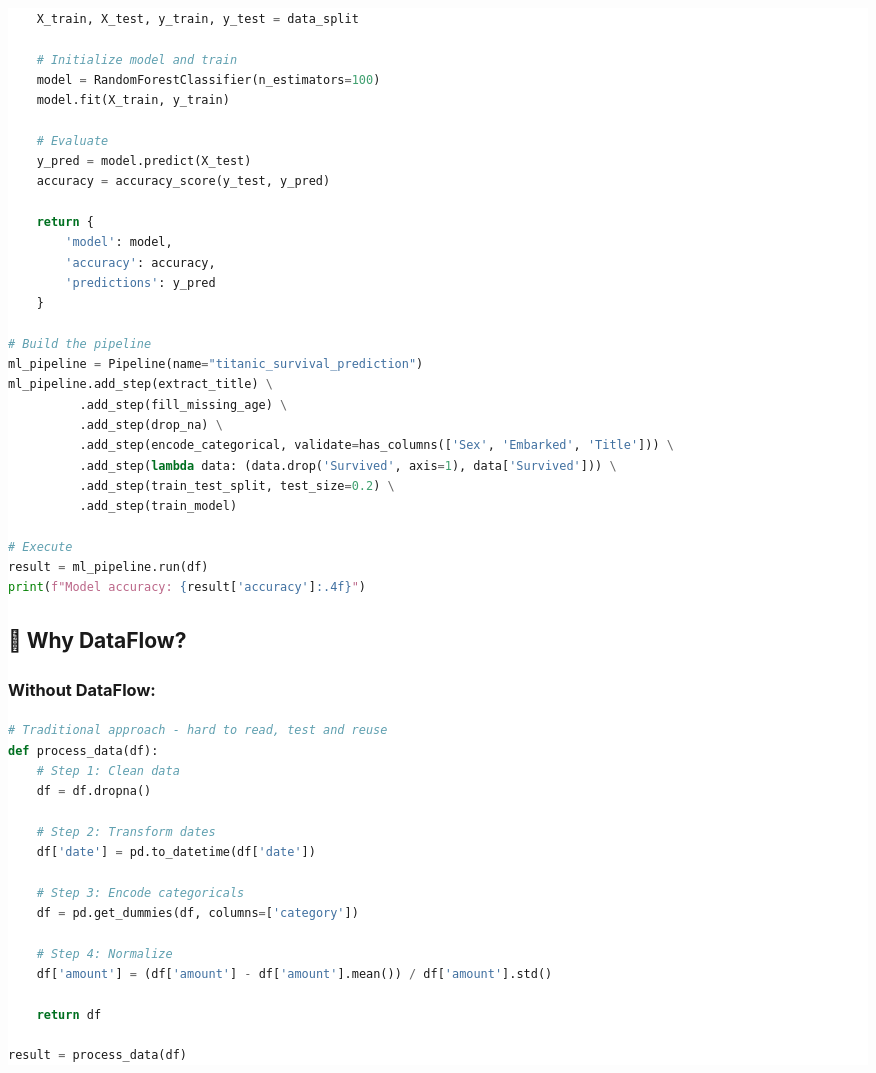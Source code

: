 ```python
    X_train, X_test, y_train, y_test = data_split
    
    # Initialize model and train
    model = RandomForestClassifier(n_estimators=100)
    model.fit(X_train, y_train)
    
    # Evaluate
    y_pred = model.predict(X_test)
    accuracy = accuracy_score(y_test, y_pred)
    
    return {
        'model': model,
        'accuracy': accuracy,
        'predictions': y_pred
    }

# Build the pipeline
ml_pipeline = Pipeline(name="titanic_survival_prediction")
ml_pipeline.add_step(extract_title) \
          .add_step(fill_missing_age) \
          .add_step(drop_na) \
          .add_step(encode_categorical, validate=has_columns(['Sex', 'Embarked', 'Title'])) \
          .add_step(lambda data: (data.drop('Survived', axis=1), data['Survived'])) \
          .add_step(train_test_split, test_size=0.2) \
          .add_step(train_model)

# Execute
result = ml_pipeline.run(df)
print(f"Model accuracy: {result['accuracy']:.4f}")
```

## 🔄 Why DataFlow?

### Without DataFlow:

```python
# Traditional approach - hard to read, test and reuse
def process_data(df):
    # Step 1: Clean data
    df = df.dropna()
    
    # Step 2: Transform dates
    df['date'] = pd.to_datetime(df['date'])
    
    # Step 3: Encode categoricals
    df = pd.get_dummies(df, columns=['category'])
    
    # Step 4: Normalize
    df['amount'] = (df['amount'] - df['amount'].mean()) / df['amount'].std()
    
    return df

result = process_data(df)
```
